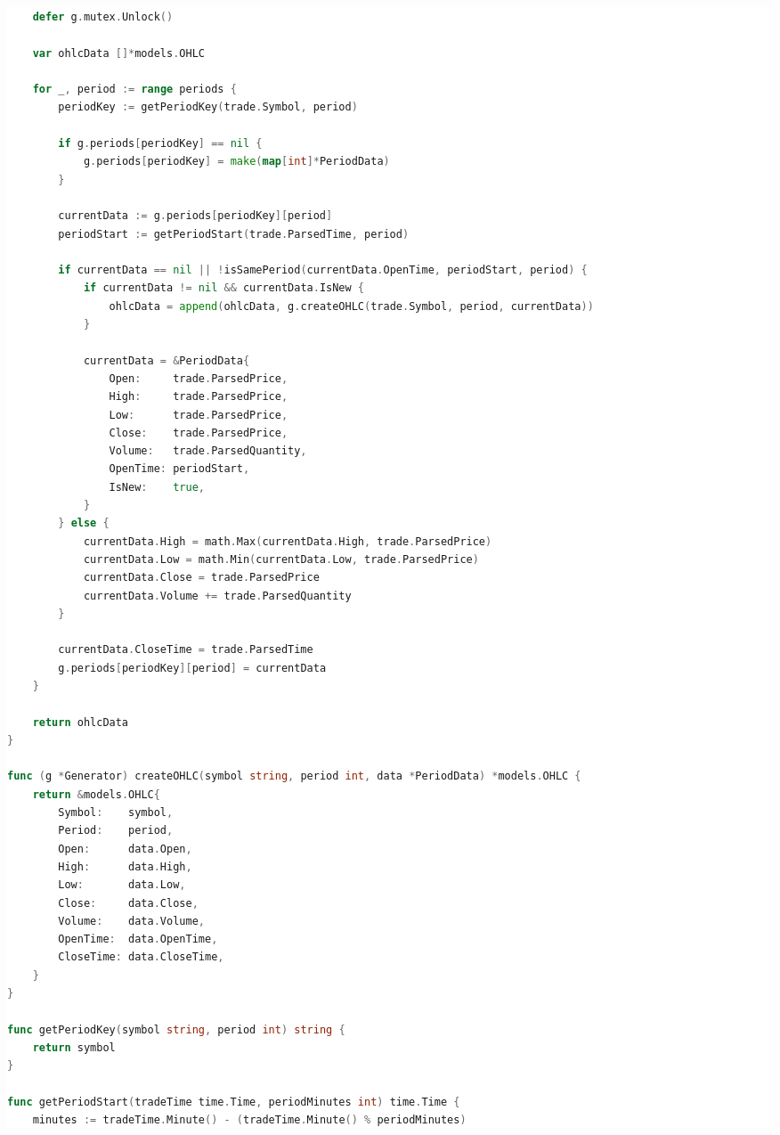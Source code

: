 ```go
	defer g.mutex.Unlock()

	var ohlcData []*models.OHLC

	for _, period := range periods {
		periodKey := getPeriodKey(trade.Symbol, period)
		
		if g.periods[periodKey] == nil {
			g.periods[periodKey] = make(map[int]*PeriodData)
		}

		currentData := g.periods[periodKey][period]
		periodStart := getPeriodStart(trade.ParsedTime, period)

		if currentData == nil || !isSamePeriod(currentData.OpenTime, periodStart, period) {
			if currentData != nil && currentData.IsNew {
				ohlcData = append(ohlcData, g.createOHLC(trade.Symbol, period, currentData))
			}
			
			currentData = &PeriodData{
				Open:     trade.ParsedPrice,
				High:     trade.ParsedPrice,
				Low:      trade.ParsedPrice,
				Close:    trade.ParsedPrice,
				Volume:   trade.ParsedQuantity,
				OpenTime: periodStart,
				IsNew:    true,
			}
		} else {
			currentData.High = math.Max(currentData.High, trade.ParsedPrice)
			currentData.Low = math.Min(currentData.Low, trade.ParsedPrice)
			currentData.Close = trade.ParsedPrice
			currentData.Volume += trade.ParsedQuantity
		}

		currentData.CloseTime = trade.ParsedTime
		g.periods[periodKey][period] = currentData
	}

	return ohlcData
}

func (g *Generator) createOHLC(symbol string, period int, data *PeriodData) *models.OHLC {
	return &models.OHLC{
		Symbol:    symbol,
		Period:    period,
		Open:      data.Open,
		High:      data.High,
		Low:       data.Low,
		Close:     data.Close,
		Volume:    data.Volume,
		OpenTime:  data.OpenTime,
		CloseTime: data.CloseTime,
	}
}

func getPeriodKey(symbol string, period int) string {
	return symbol
}

func getPeriodStart(tradeTime time.Time, periodMinutes int) time.Time {
	minutes := tradeTime.Minute() - (tradeTime.Minute() % periodMinutes)
```
